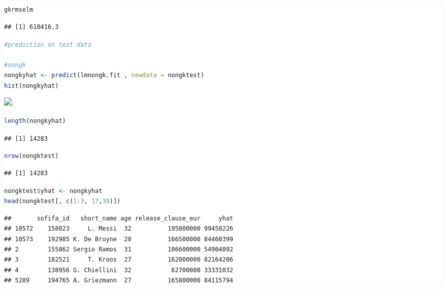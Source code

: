 ``` r
gkrmselm
```

    ## [1] 610416.3

``` r
#prediction on test data

#nongk
nongkyhat <- predict(lmnongk.fit , newdata = nongktest)
hist(nongkyhat)
```

![](FIFA-Player-Value-Prediction_files/figure-gfm/unnamed-chunk-38-1.png)

``` r
length(nongkyhat)
```

    ## [1] 14283

``` r
nrow(nongktest)
```

    ## [1] 14283

``` r
nongktest$yhat <- nongkyhat
head(nongktest[, c(1:3, 17,39)])
```

    ##       sofifa_id   short_name age release_clause_eur     yhat
    ## 10572    158023     L. Messi  32          195800000 99458226
    ## 10573    192985 K. De Bruyne  28          166500000 84460399
    ## 2        155862 Sergio Ramos  31          106600000 54904092
    ## 3        182521     T. Kroos  27          162000000 82164206
    ## 4        138956 G. Chiellini  32           62700000 33331032
    ## 5289     194765 A. Griezmann  27          165800000 84115794
